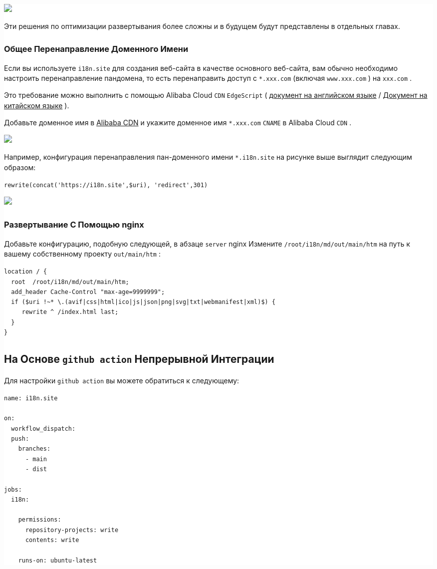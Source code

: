 ![](https://p.3ti.site/1721119788.avif)

Эти решения по оптимизации развертывания более сложны и в будущем будут представлены в отдельных главах.

### Общее Перенаправление Доменного Имени

Если вы используете `i18n.site` для создания веб-сайта в качестве основного веб-сайта, вам обычно необходимо настроить перенаправление пандомена, то есть перенаправить доступ с `*.xxx.com` (включая `www.xxx.com` ) на `xxx.com` .

Это требование можно выполнить с помощью Alibaba Cloud `CDN` `EdgeScript` ( [документ на английском языке](https://www.alibabacloud.com/help/en/cdn/developer-reference/how-edgescript-works) / [Документ на китайском языке](https://help.aliyun.com/zh/cdn/developer-reference/edgescript) ).

Добавьте доменное имя в [Alibaba CDN](https://cdn.console.aliyun.com/domain/list) и укажите доменное имя `*.xxx.com` `CNAME` в Alibaba Cloud `CDN` .

![](https://p.3ti.site/1721122000.avif)

Например, конфигурация перенаправления пан-доменного имени `*.i18n.site` на рисунке выше выглядит следующим образом:

```
rewrite(concat('https://i18n.site',$uri), 'redirect',301)
```

![](https://p.3ti.site/1721121934.avif)

### Развертывание С Помощью nginx

Добавьте конфигурацию, подобную следующей, в абзаце `server` nginx Измените `/root/i18n/md/out/main/htm` на путь к вашему собственному проекту `out/main/htm` :

```
location / {
  root  /root/i18n/md/out/main/htm;
  add_header Cache-Control "max-age=9999999";
  if ($uri !~* \.(avif|css|html|ico|js|json|png|svg|txt|webmanifest|xml)$) {
     rewrite ^ /index.html last;
  }
}
```

## На Основе `github action` Непрерывной Интеграции

Для настройки `github action` вы можете обратиться к следующему:

```
name: i18n.site

on:
  workflow_dispatch:
  push:
    branches:
      - main
      - dist

jobs:
  i18n:

    permissions:
      repository-projects: write
      contents: write

    runs-on: ubuntu-latest

```